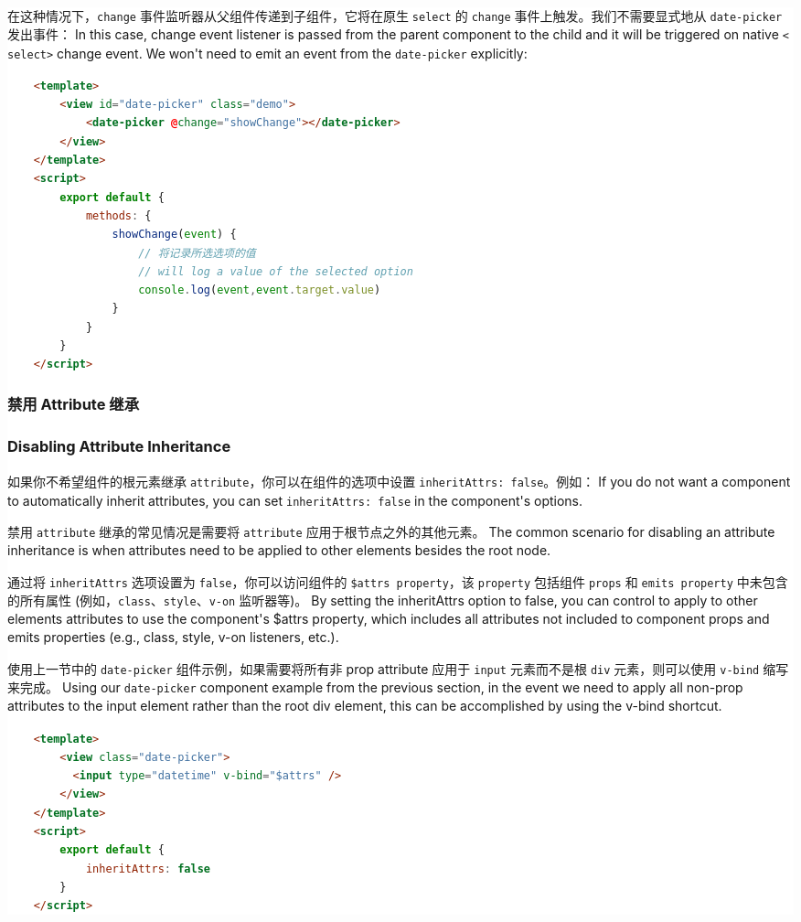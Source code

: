 
在这种情况下，`change` 事件监听器从父组件传递到子组件，它将在原生 `select` 的 `change` 事件上触发。我们不需要显式地从 `date-picker` 发出事件：
In this case, change event listener is passed from the parent component to the child and it will be triggered on native `<select>` change event. We won't need to emit an event from the `date-picker` explicitly:


```html
	<template>
		<view id="date-picker" class="demo">
			<date-picker @change="showChange"></date-picker>
		</view>
	</template>
	<script>
		export default {
			methods: {
				showChange(event) {
					// 将记录所选选项的值
					// will log a value of the selected option
					console.log(event,event.target.value) 
				}
			}
		}
	</script>
```



### 禁用 Attribute 继承
### Disabling Attribute Inheritance


如果你不希望组件的根元素继承 `attribute`，你可以在组件的选项中设置 `inheritAttrs: false`。例如：
If you do not want a component to automatically inherit attributes, you can set `inheritAttrs: false` in the component's options.

禁用 `attribute` 继承的常见情况是需要将 `attribute` 应用于根节点之外的其他元素。
The common scenario for disabling an attribute inheritance is when attributes need to be applied to other elements besides the root node.

通过将 `inheritAttrs` 选项设置为 `false`，你可以访问组件的 `$attrs property`，该 `property` 包括组件 `props` 和 `emits property` 中未包含的所有属性 (例如，`class`、`style`、`v-on` 监听器等)。
By setting the inheritAttrs option to false, you can control to apply to other elements attributes to use the component's $attrs property, which includes all attributes not included to component props and emits properties (e.g., class, style, v-on listeners, etc.).

使用上一节中的 `date-picker` 组件示例，如果需要将所有非 prop attribute 应用于 `input` 元素而不是根 `div` 元素，则可以使用 `v-bind` 缩写来完成。
Using our `date-picker` component example from the previous section, in the event we need to apply all non-prop attributes to the input element rather than the root div element, this can be accomplished by using the v-bind shortcut.


```html
	<template>
		<view class="date-picker">
		  <input type="datetime" v-bind="$attrs" />
		</view>
	</template>
	<script>
		export default {
			inheritAttrs: false
		}
	</script>
```
